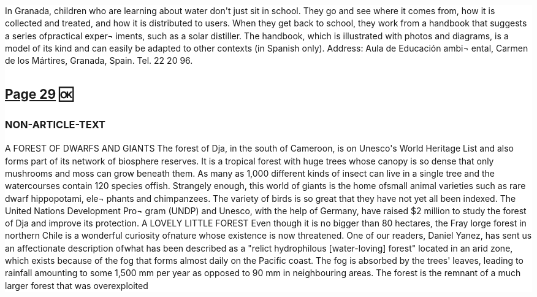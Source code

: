 In Granada, children who are
learning about water don't just sit in
school. They go and see where it
comes from, how it is collected and
treated, and how it is distributed to
users. When they get back to school,
they work from a handbook that
suggests a series ofpractical exper¬
iments, such as a solar distiller. The
handbook, which is illustrated with
photos and diagrams, is a model of
its kind and can easily be adapted to
other contexts (in Spanish only).
Address: Aula de Educación ambi¬
ental, Carmen de los Mártires,
Granada, Spain. Tel. 22 20 96.
## [Page 29](https://demo.humlab.umu.se/courier/096850engo.pdf#page=29) 🆗
### NON-ARTICLE-TEXT
A FOREST OF DWARFS AND
GIANTS
The forest of Dja, in the south of
Cameroon, is on Unesco's World
Heritage List and also forms part of
its network of biosphere reserves.
It is a tropical forest with huge trees
whose canopy is so dense that only
mushrooms and moss can grow
beneath them. As many as 1,000
different kinds of insect can live in a
single tree and the watercourses
contain 120 species offish. Strangely
enough, this world of giants is the
home ofsmall animal varieties such
as rare dwarf hippopotami, ele¬
phants and chimpanzees. The
variety of birds is so great that they
have not yet all been indexed. The
United Nations Development Pro¬
gram (UNDP) and Unesco, with the
help of Germany, have raised $2
million to study the forest of Dja
and improve its protection.
A LOVELY LITTLE FOREST
Even though it is no bigger than 80
hectares, the Fray lorge forest in
northern Chile is a wonderful
curiosity ofnature whose existence
is now threatened. One of our
readers, Daniel Yanez, has sent us
an affectionate description ofwhat
has been described as a "relict
hydrophilous [water-loving] forest"
located in an arid zone, which exists
because of the fog that forms almost
daily on the Pacific coast. The fog is
absorbed by the trees' leaves,
leading to rainfall amounting to
some 1,500 mm per year as opposed
to 90 mm in neighbouring areas.
The forest is the remnant of a much
larger forest that was overexploited